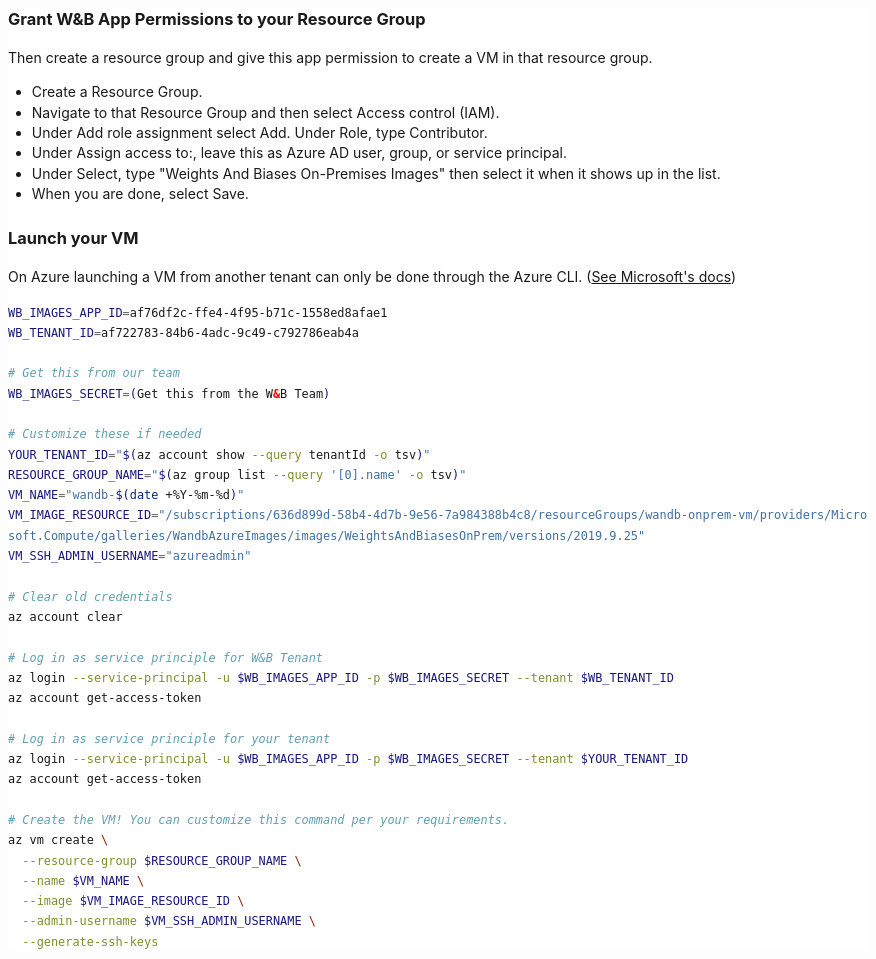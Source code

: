 ### Grant W&B App Permissions to your Resource Group

Then create a resource group and give this app permission to create a VM in that resource group.

* Create a Resource Group.
* Navigate to that Resource Group and then select Access control \(IAM\).
* Under Add role assignment select Add. Under Role, type Contributor.
* Under Assign access to:, leave this as Azure AD user, group, or service principal.
* Under Select, type "Weights And Biases On-Premises Images" then select it when it shows up in the list.
* When you are done, select Save.

### Launch your VM

On Azure launching a VM from another tenant can only be done through the Azure CLI. \([See Microsoft's docs](https://docs.microsoft.com/en-us/azure/virtual-machines/linux/share-images-across-tenants)\)

```bash
WB_IMAGES_APP_ID=af76df2c-ffe4-4f95-b71c-1558ed8afae1
WB_TENANT_ID=af722783-84b6-4adc-9c49-c792786eab4a

# Get this from our team
WB_IMAGES_SECRET=(Get this from the W&B Team)

# Customize these if needed
YOUR_TENANT_ID="$(az account show --query tenantId -o tsv)"
RESOURCE_GROUP_NAME="$(az group list --query '[0].name' -o tsv)"
VM_NAME="wandb-$(date +%Y-%m-%d)"
VM_IMAGE_RESOURCE_ID="/subscriptions/636d899d-58b4-4d7b-9e56-7a984388b4c8/resourceGroups/wandb-onprem-vm/providers/Microsoft.Compute/galleries/WandbAzureImages/images/WeightsAndBiasesOnPrem/versions/2019.9.25"
VM_SSH_ADMIN_USERNAME="azureadmin"

# Clear old credentials
az account clear

# Log in as service principle for W&B Tenant
az login --service-principal -u $WB_IMAGES_APP_ID -p $WB_IMAGES_SECRET --tenant $WB_TENANT_ID
az account get-access-token

# Log in as service principle for your tenant
az login --service-principal -u $WB_IMAGES_APP_ID -p $WB_IMAGES_SECRET --tenant $YOUR_TENANT_ID
az account get-access-token

# Create the VM! You can customize this command per your requirements.
az vm create \
  --resource-group $RESOURCE_GROUP_NAME \
  --name $VM_NAME \
  --image $VM_IMAGE_RESOURCE_ID \
  --admin-username $VM_SSH_ADMIN_USERNAME \
  --generate-ssh-keys
```
